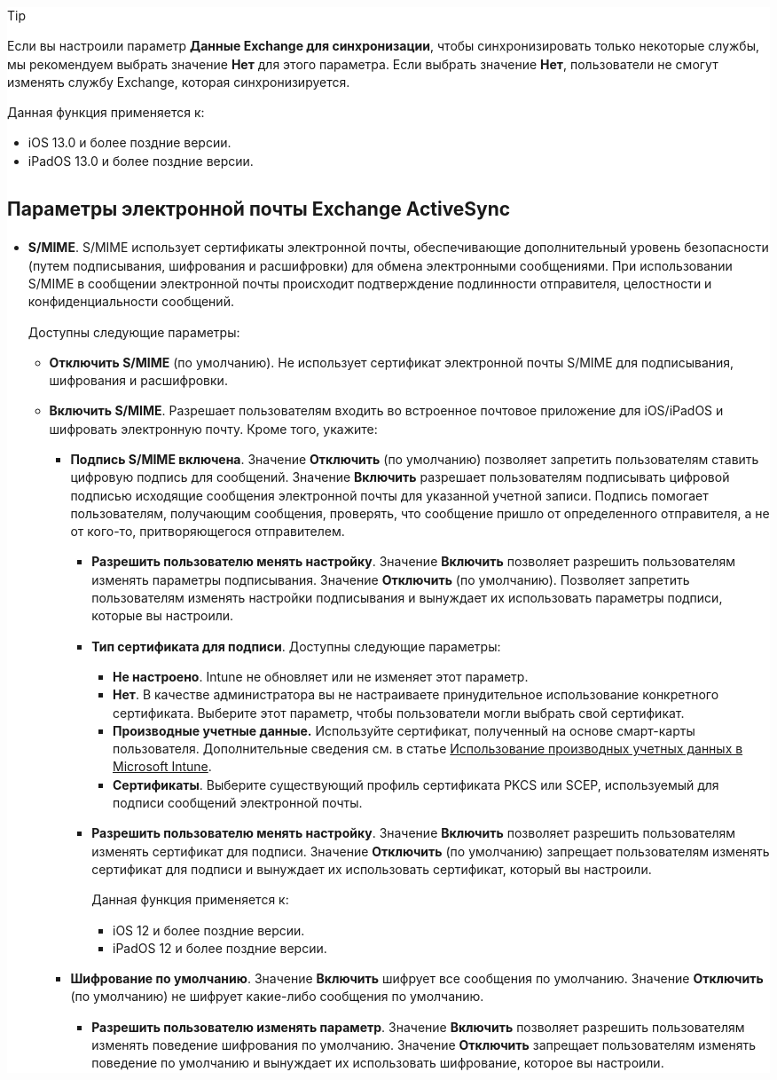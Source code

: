   > [!TIP]
  > Если вы настроили параметр **Данные Exchange для синхронизации**, чтобы синхронизировать только некоторые службы, мы рекомендуем выбрать значение **Нет** для этого параметра. Если выбрать значение **Нет**, пользователи не смогут изменять службу Exchange, которая синхронизируется.

  Данная функция применяется к:  
  - iOS 13.0 и более поздние версии.
  - iPadOS 13.0 и более поздние версии.

## <a name="exchange-activesync-email-settings"></a>Параметры электронной почты Exchange ActiveSync

- **S/MIME**. S/MIME использует сертификаты электронной почты, обеспечивающие дополнительный уровень безопасности (путем подписывания, шифрования и расшифровки) для обмена электронными сообщениями. При использовании S/MIME в сообщении электронной почты происходит подтверждение подлинности отправителя, целостности и конфиденциальности сообщений.

  Доступны следующие параметры:

  - **Отключить S/MIME** (по умолчанию). Не использует сертификат электронной почты S/MIME для подписывания, шифрования и расшифровки.
  - **Включить S/MIME**. Разрешает пользователям входить во встроенное почтовое приложение для iOS/iPadOS и шифровать электронную почту. Кроме того, укажите:

    - **Подпись S/MIME включена**. Значение **Отключить** (по умолчанию) позволяет запретить пользователям ставить цифровую подпись для сообщений. Значение **Включить** разрешает пользователям подписывать цифровой подписью исходящие сообщения электронной почты для указанной учетной записи. Подпись помогает пользователям, получающим сообщения, проверять, что сообщение пришло от определенного отправителя, а не от кого-то, притворяющегося отправителем.
      - **Разрешить пользователю менять настройку**. Значение **Включить** позволяет разрешить пользователям изменять параметры подписывания. Значение **Отключить** (по умолчанию). Позволяет запретить пользователям изменять настройки подписывания и вынуждает их использовать параметры подписи, которые вы настроили.
      - **Тип сертификата для подписи**. Доступны следующие параметры:
        - **Не настроено**. Intune не обновляет или не изменяет этот параметр.
        - **Нет**. В качестве администратора вы не настраиваете принудительное использование конкретного сертификата. Выберите этот параметр, чтобы пользователи могли выбрать свой сертификат.
        - **Производные учетные данные.** Используйте сертификат, полученный на основе смарт-карты пользователя. Дополнительные сведения см. в статье [Использование производных учетных данных в Microsoft Intune](../protect/derived-credentials.md).
        - **Сертификаты**. Выберите существующий профиль сертификата PKCS или SCEP, используемый для подписи сообщений электронной почты.
      - **Разрешить пользователю менять настройку**. Значение **Включить** позволяет разрешить пользователям изменять сертификат для подписи. Значение **Отключить** (по умолчанию) запрещает пользователям изменять сертификат для подписи и вынуждает их использовать сертификат, который вы настроили.

        Данная функция применяется к:  
        - iOS 12 и более поздние версии.
        - iPadOS 12 и более поздние версии.

    - **Шифрование по умолчанию**. Значение **Включить** шифрует все сообщения по умолчанию. Значение **Отключить** (по умолчанию) не шифрует какие-либо сообщения по умолчанию.
      - **Разрешить пользователю изменять параметр**. Значение **Включить** позволяет разрешить пользователям изменять поведение шифрования по умолчанию. Значение **Отключить** запрещает пользователям изменять поведение по умолчанию и вынуждает их использовать шифрование, которое вы настроили.
